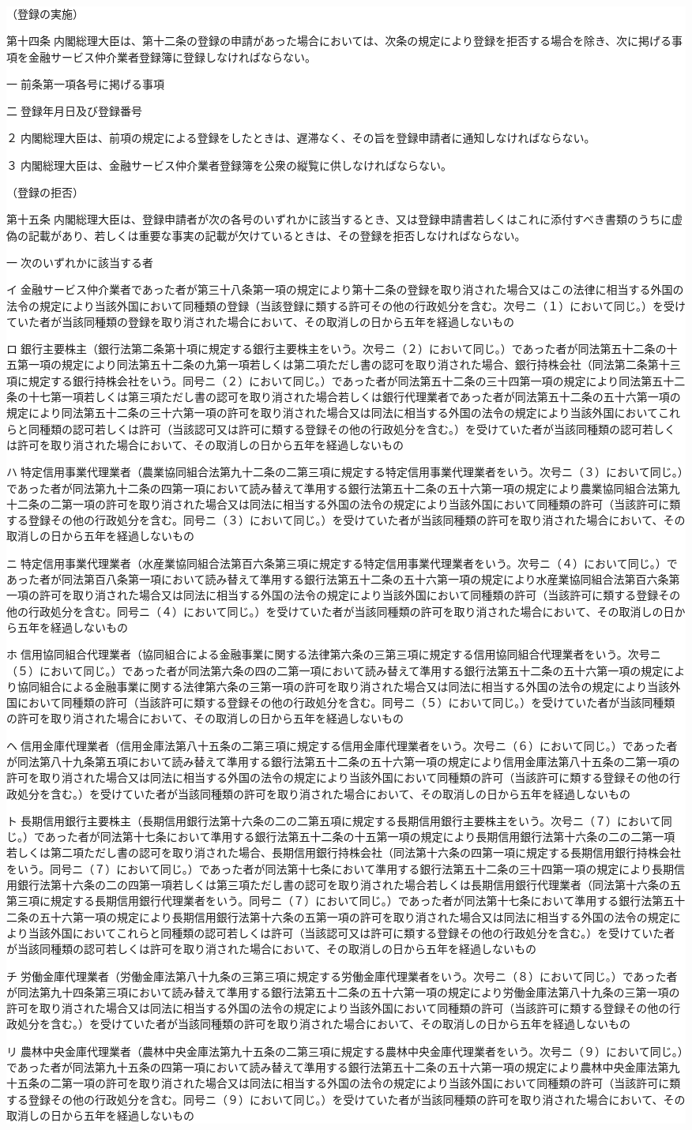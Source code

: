 （登録の実施）

第十四条 内閣総理大臣は、第十二条の登録の申請があった場合においては、次条の規定により登録を拒否する場合を除き、次に掲げる事項を金融サービス仲介業者登録簿に登録しなければならない。

一 前条第一項各号に掲げる事項

二 登録年月日及び登録番号

２ 内閣総理大臣は、前項の規定による登録をしたときは、遅滞なく、その旨を登録申請者に通知しなければならない。

３ 内閣総理大臣は、金融サービス仲介業者登録簿を公衆の縦覧に供しなければならない。

（登録の拒否）

第十五条 内閣総理大臣は、登録申請者が次の各号のいずれかに該当するとき、又は登録申請書若しくはこれに添付すべき書類のうちに虚偽の記載があり、若しくは重要な事実の記載が欠けているときは、その登録を拒否しなければならない。

一 次のいずれかに該当する者

イ 金融サービス仲介業者であった者が第三十八条第一項の規定により第十二条の登録を取り消された場合又はこの法律に相当する外国の法令の規定により当該外国において同種類の登録（当該登録に類する許可その他の行政処分を含む。次号ニ（１）において同じ。）を受けていた者が当該同種類の登録を取り消された場合において、その取消しの日から五年を経過しないもの

ロ 銀行主要株主（銀行法第二条第十項に規定する銀行主要株主をいう。次号ニ（２）において同じ。）であった者が同法第五十二条の十五第一項の規定により同法第五十二条の九第一項若しくは第二項ただし書の認可を取り消された場合、銀行持株会社（同法第二条第十三項に規定する銀行持株会社をいう。同号ニ（２）において同じ。）であった者が同法第五十二条の三十四第一項の規定により同法第五十二条の十七第一項若しくは第三項ただし書の認可を取り消された場合若しくは銀行代理業者であった者が同法第五十二条の五十六第一項の規定により同法第五十二条の三十六第一項の許可を取り消された場合又は同法に相当する外国の法令の規定により当該外国においてこれらと同種類の認可若しくは許可（当該認可又は許可に類する登録その他の行政処分を含む。）を受けていた者が当該同種類の認可若しくは許可を取り消された場合において、その取消しの日から五年を経過しないもの

ハ 特定信用事業代理業者（農業協同組合法第九十二条の二第三項に規定する特定信用事業代理業者をいう。次号ニ（３）において同じ。）であった者が同法第九十二条の四第一項において読み替えて準用する銀行法第五十二条の五十六第一項の規定により農業協同組合法第九十二条の二第一項の許可を取り消された場合又は同法に相当する外国の法令の規定により当該外国において同種類の許可（当該許可に類する登録その他の行政処分を含む。同号ニ（３）において同じ。）を受けていた者が当該同種類の許可を取り消された場合において、その取消しの日から五年を経過しないもの

ニ 特定信用事業代理業者（水産業協同組合法第百六条第三項に規定する特定信用事業代理業者をいう。次号ニ（４）において同じ。）であった者が同法第百八条第一項において読み替えて準用する銀行法第五十二条の五十六第一項の規定により水産業協同組合法第百六条第一項の許可を取り消された場合又は同法に相当する外国の法令の規定により当該外国において同種類の許可（当該許可に類する登録その他の行政処分を含む。同号ニ（４）において同じ。）を受けていた者が当該同種類の許可を取り消された場合において、その取消しの日から五年を経過しないもの

ホ 信用協同組合代理業者（協同組合による金融事業に関する法律第六条の三第三項に規定する信用協同組合代理業者をいう。次号ニ（５）において同じ。）であった者が同法第六条の四の二第一項において読み替えて準用する銀行法第五十二条の五十六第一項の規定により協同組合による金融事業に関する法律第六条の三第一項の許可を取り消された場合又は同法に相当する外国の法令の規定により当該外国において同種類の許可（当該許可に類する登録その他の行政処分を含む。同号ニ（５）において同じ。）を受けていた者が当該同種類の許可を取り消された場合において、その取消しの日から五年を経過しないもの

ヘ 信用金庫代理業者（信用金庫法第八十五条の二第三項に規定する信用金庫代理業者をいう。次号ニ（６）において同じ。）であった者が同法第八十九条第五項において読み替えて準用する銀行法第五十二条の五十六第一項の規定により信用金庫法第八十五条の二第一項の許可を取り消された場合又は同法に相当する外国の法令の規定により当該外国において同種類の許可（当該許可に類する登録その他の行政処分を含む。）を受けていた者が当該同種類の許可を取り消された場合において、その取消しの日から五年を経過しないもの

ト 長期信用銀行主要株主（長期信用銀行法第十六条の二の二第五項に規定する長期信用銀行主要株主をいう。次号ニ（７）において同じ。）であった者が同法第十七条において準用する銀行法第五十二条の十五第一項の規定により長期信用銀行法第十六条の二の二第一項若しくは第二項ただし書の認可を取り消された場合、長期信用銀行持株会社（同法第十六条の四第一項に規定する長期信用銀行持株会社をいう。同号ニ（７）において同じ。）であった者が同法第十七条において準用する銀行法第五十二条の三十四第一項の規定により長期信用銀行法第十六条の二の四第一項若しくは第三項ただし書の認可を取り消された場合若しくは長期信用銀行代理業者（同法第十六条の五第三項に規定する長期信用銀行代理業者をいう。同号ニ（７）において同じ。）であった者が同法第十七条において準用する銀行法第五十二条の五十六第一項の規定により長期信用銀行法第十六条の五第一項の許可を取り消された場合又は同法に相当する外国の法令の規定により当該外国においてこれらと同種類の認可若しくは許可（当該認可又は許可に類する登録その他の行政処分を含む。）を受けていた者が当該同種類の認可若しくは許可を取り消された場合において、その取消しの日から五年を経過しないもの

チ 労働金庫代理業者（労働金庫法第八十九条の三第三項に規定する労働金庫代理業者をいう。次号ニ（８）において同じ。）であった者が同法第九十四条第三項において読み替えて準用する銀行法第五十二条の五十六第一項の規定により労働金庫法第八十九条の三第一項の許可を取り消された場合又は同法に相当する外国の法令の規定により当該外国において同種類の許可（当該許可に類する登録その他の行政処分を含む。）を受けていた者が当該同種類の許可を取り消された場合において、その取消しの日から五年を経過しないもの

リ 農林中央金庫代理業者（農林中央金庫法第九十五条の二第三項に規定する農林中央金庫代理業者をいう。次号ニ（９）において同じ。）であった者が同法第九十五条の四第一項において読み替えて準用する銀行法第五十二条の五十六第一項の規定により農林中央金庫法第九十五条の二第一項の許可を取り消された場合又は同法に相当する外国の法令の規定により当該外国において同種類の許可（当該許可に類する登録その他の行政処分を含む。同号ニ（９）において同じ。）を受けていた者が当該同種類の許可を取り消された場合において、その取消しの日から五年を経過しないもの
